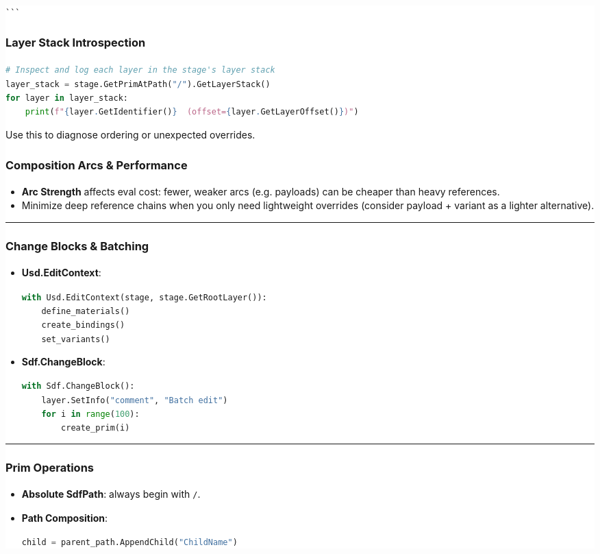     ```
    

### Layer Stack Introspection

```python
# Inspect and log each layer in the stage's layer stack
layer_stack = stage.GetPrimAtPath("/").GetLayerStack()
for layer in layer_stack:
    print(f"{layer.GetIdentifier()}  (offset={layer.GetLayerOffset()})")

```

Use this to diagnose ordering or unexpected overrides.

### Composition Arcs & Performance

- **Arc Strength** affects eval cost: fewer, weaker arcs (e.g. payloads) can be cheaper than heavy references.
- Minimize deep reference chains when you only need lightweight overrides (consider payload + variant as a lighter alternative).

---

### Change Blocks & Batching

- **Usd.EditContext**:
    
    ```python
    with Usd.EditContext(stage, stage.GetRootLayer()):
        define_materials()
        create_bindings()
        set_variants()
    
    ```
    
- **Sdf.ChangeBlock**:
    
    ```python
    with Sdf.ChangeBlock():
        layer.SetInfo("comment", "Batch edit")
        for i in range(100):
            create_prim(i)
    
    ```
    

---

### Prim Operations

- **Absolute SdfPath**: always begin with `/`.
- **Path Composition**:
    
    ```python
    child = parent_path.AppendChild("ChildName")
    
